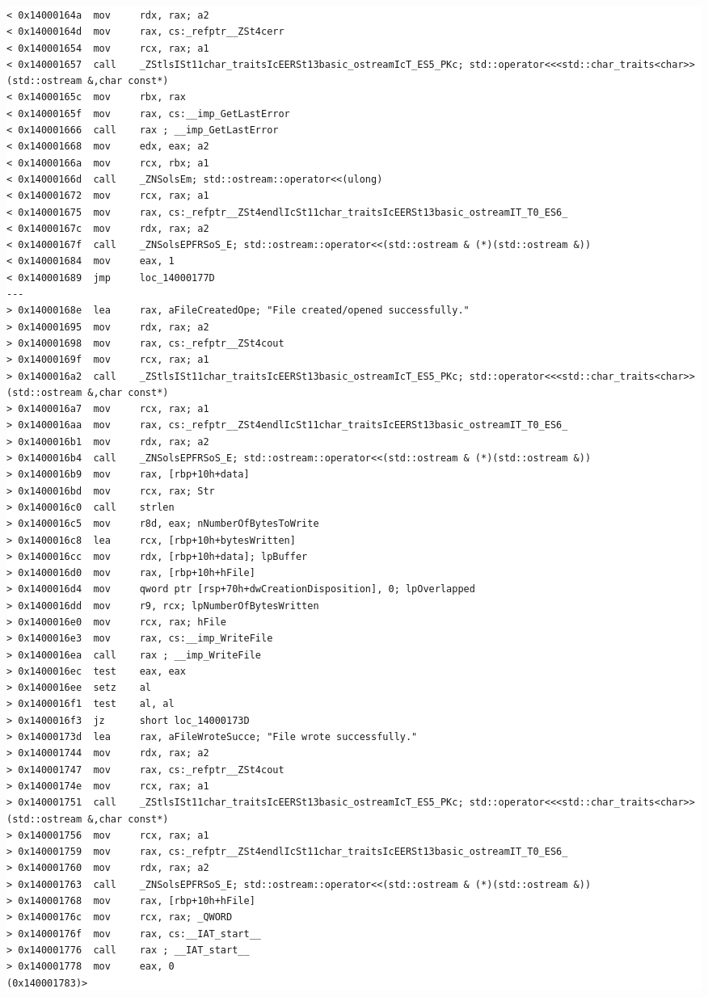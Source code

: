 ```console
< 0x14000164a  mov     rdx, rax; a2
< 0x14000164d  mov     rax, cs:_refptr__ZSt4cerr
< 0x140001654  mov     rcx, rax; a1
< 0x140001657  call    _ZStlsISt11char_traitsIcEERSt13basic_ostreamIcT_ES5_PKc; std::operator<<<std::char_traits<char>>(std::ostream &,char const*)
< 0x14000165c  mov     rbx, rax
< 0x14000165f  mov     rax, cs:__imp_GetLastError
< 0x140001666  call    rax ; __imp_GetLastError
< 0x140001668  mov     edx, eax; a2
< 0x14000166a  mov     rcx, rbx; a1
< 0x14000166d  call    _ZNSolsEm; std::ostream::operator<<(ulong)
< 0x140001672  mov     rcx, rax; a1
< 0x140001675  mov     rax, cs:_refptr__ZSt4endlIcSt11char_traitsIcEERSt13basic_ostreamIT_T0_ES6_
< 0x14000167c  mov     rdx, rax; a2
< 0x14000167f  call    _ZNSolsEPFRSoS_E; std::ostream::operator<<(std::ostream & (*)(std::ostream &))
< 0x140001684  mov     eax, 1
< 0x140001689  jmp     loc_14000177D
---
> 0x14000168e  lea     rax, aFileCreatedOpe; "File created/opened successfully."
> 0x140001695  mov     rdx, rax; a2
> 0x140001698  mov     rax, cs:_refptr__ZSt4cout
> 0x14000169f  mov     rcx, rax; a1
> 0x1400016a2  call    _ZStlsISt11char_traitsIcEERSt13basic_ostreamIcT_ES5_PKc; std::operator<<<std::char_traits<char>>(std::ostream &,char const*)
> 0x1400016a7  mov     rcx, rax; a1
> 0x1400016aa  mov     rax, cs:_refptr__ZSt4endlIcSt11char_traitsIcEERSt13basic_ostreamIT_T0_ES6_
> 0x1400016b1  mov     rdx, rax; a2
> 0x1400016b4  call    _ZNSolsEPFRSoS_E; std::ostream::operator<<(std::ostream & (*)(std::ostream &))
> 0x1400016b9  mov     rax, [rbp+10h+data]
> 0x1400016bd  mov     rcx, rax; Str
> 0x1400016c0  call    strlen
> 0x1400016c5  mov     r8d, eax; nNumberOfBytesToWrite
> 0x1400016c8  lea     rcx, [rbp+10h+bytesWritten]
> 0x1400016cc  mov     rdx, [rbp+10h+data]; lpBuffer
> 0x1400016d0  mov     rax, [rbp+10h+hFile]
> 0x1400016d4  mov     qword ptr [rsp+70h+dwCreationDisposition], 0; lpOverlapped
> 0x1400016dd  mov     r9, rcx; lpNumberOfBytesWritten
> 0x1400016e0  mov     rcx, rax; hFile
> 0x1400016e3  mov     rax, cs:__imp_WriteFile
> 0x1400016ea  call    rax ; __imp_WriteFile
> 0x1400016ec  test    eax, eax
> 0x1400016ee  setz    al
> 0x1400016f1  test    al, al
> 0x1400016f3  jz      short loc_14000173D
> 0x14000173d  lea     rax, aFileWroteSucce; "File wrote successfully."
> 0x140001744  mov     rdx, rax; a2
> 0x140001747  mov     rax, cs:_refptr__ZSt4cout
> 0x14000174e  mov     rcx, rax; a1
> 0x140001751  call    _ZStlsISt11char_traitsIcEERSt13basic_ostreamIcT_ES5_PKc; std::operator<<<std::char_traits<char>>(std::ostream &,char const*)
> 0x140001756  mov     rcx, rax; a1
> 0x140001759  mov     rax, cs:_refptr__ZSt4endlIcSt11char_traitsIcEERSt13basic_ostreamIT_T0_ES6_
> 0x140001760  mov     rdx, rax; a2
> 0x140001763  call    _ZNSolsEPFRSoS_E; std::ostream::operator<<(std::ostream & (*)(std::ostream &))
> 0x140001768  mov     rax, [rbp+10h+hFile]
> 0x14000176c  mov     rcx, rax; _QWORD
> 0x14000176f  mov     rax, cs:__IAT_start__
> 0x140001776  call    rax ; __IAT_start__
> 0x140001778  mov     eax, 0
(0x140001783)> 
```